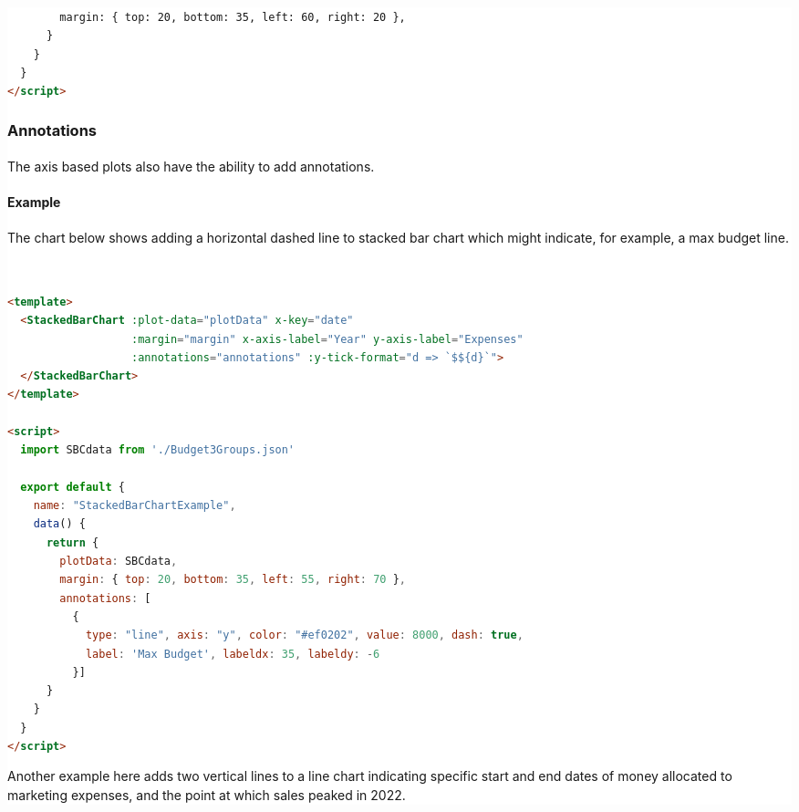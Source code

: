 ```html
        margin: { top: 20, bottom: 35, left: 60, right: 20 },
      }
    }
  }
</script>
```

### Annotations

The axis based plots also have the ability to add annotations.

#### Example

The chart below shows adding a horizontal dashed line to stacked bar chart which might indicate, for example, a max
budget line.

<div style="display: flex; justify-content: center">
<ClientOnly>
<stacked-bar-chart-example :annotation="true"></stacked-bar-chart-example>
</ClientOnly>
</div>

```html

<template>
  <StackedBarChart :plot-data="plotData" x-key="date"
                   :margin="margin" x-axis-label="Year" y-axis-label="Expenses"
                   :annotations="annotations" :y-tick-format="d => `$${d}`">
  </StackedBarChart>
</template>

<script>
  import SBCdata from './Budget3Groups.json'

  export default {
    name: "StackedBarChartExample",
    data() {
      return {
        plotData: SBCdata,
        margin: { top: 20, bottom: 35, left: 55, right: 70 },
        annotations: [
          {
            type: "line", axis: "y", color: "#ef0202", value: 8000, dash: true,
            label: 'Max Budget', labeldx: 35, labeldy: -6
          }]
      }
    }
  }
</script>
```

Another example here adds two vertical lines to a line chart indicating specific start and end dates of money allocated
to marketing expenses, and the point at which sales peaked in 2022.
